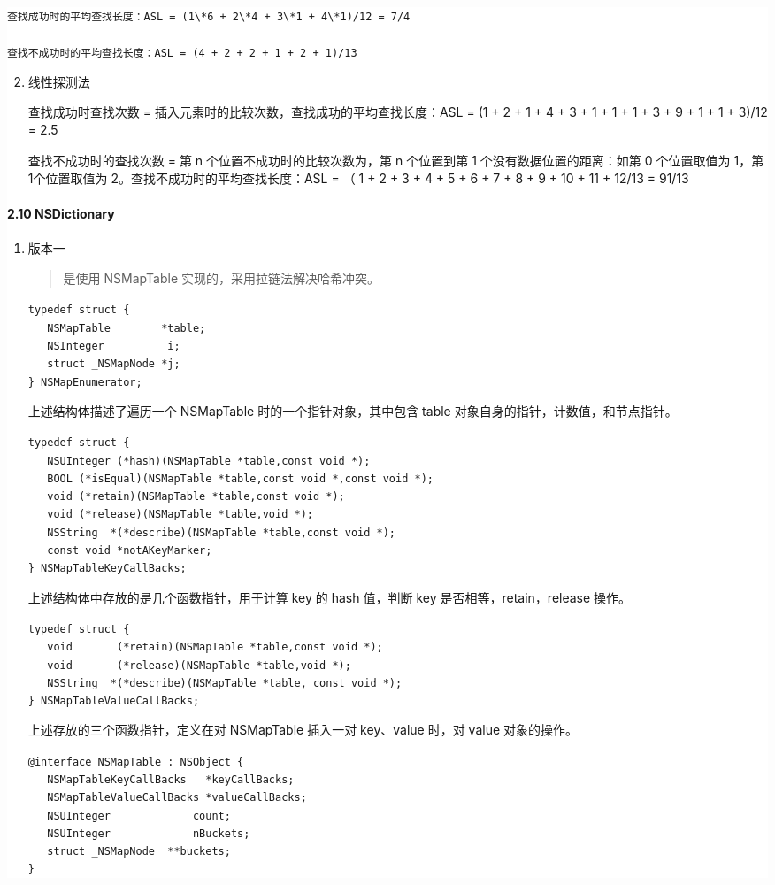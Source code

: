 	查找成功时的平均查找长度：ASL = (1\*6 + 2\*4 + 3\*1 + 4\*1)/12 = 7/4
	
	查找不成功时的平均查找长度：ASL = (4 + 2 + 2 + 1 + 2 + 1)/13
	
2. 线性探测法

	查找成功时查找次数 = 插入元素时的比较次数，查找成功的平均查找长度：ASL = (1 + 2 + 1 + 4 + 3 + 1 + 1 + 1 + 3 + 9 + 1 + 1 + 3)/12 = 2.5
	
	查找不成功时的查找次数 = 第 n 个位置不成功时的比较次数为，第 n 个位置到第 1 个没有数据位置的距离：如第 0 个位置取值为 1，第 1个位置取值为 2。查找不成功时的平均查找长度：ASL = （ 1 + 2 + 3 + 4 + 5 + 6 + 7 + 8 + 9 + 10 + 11 + 12/13 = 91/13

#### 2.10 NSDictionary

1. 版本一

	> 是使用 NSMapTable 实现的，采用拉链法解决哈希冲突。

	```
	typedef struct {
	   NSMapTable        *table;
	   NSInteger          i;
	   struct _NSMapNode *j;
	} NSMapEnumerator;
	```
	
	上述结构体描述了遍历一个 NSMapTable 时的一个指针对象，其中包含 table 对象自身的指针，计数值，和节点指针。

	```
	typedef struct {
	   NSUInteger (*hash)(NSMapTable *table,const void *);
	   BOOL (*isEqual)(NSMapTable *table,const void *,const void *);
	   void (*retain)(NSMapTable *table,const void *);
	   void (*release)(NSMapTable *table,void *);
	   NSString  *(*describe)(NSMapTable *table,const void *);
	   const void *notAKeyMarker;
	} NSMapTableKeyCallBacks;
	```

	上述结构体中存放的是几个函数指针，用于计算 key 的 hash 值，判断 key 是否相等，retain，release 操作。

	```
	typedef struct {
	   void       (*retain)(NSMapTable *table,const void *);
	   void       (*release)(NSMapTable *table,void *);
	   NSString  *(*describe)(NSMapTable *table, const void *);
	} NSMapTableValueCallBacks;
	```
	
	上述存放的三个函数指针，定义在对 NSMapTable 插入一对 key、value 时，对 value 对象的操作。
	
	```
	@interface NSMapTable : NSObject {
	   NSMapTableKeyCallBacks   *keyCallBacks;
	   NSMapTableValueCallBacks *valueCallBacks;
	   NSUInteger             count;
	   NSUInteger             nBuckets;
	   struct _NSMapNode  **buckets;
	}
	```
